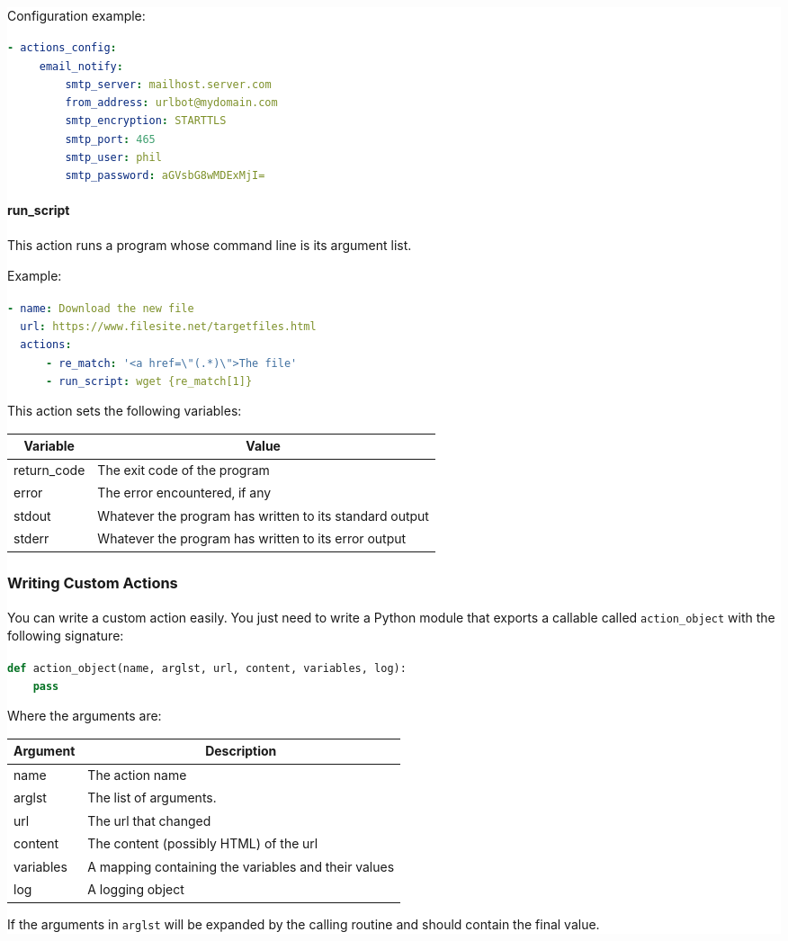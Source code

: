 Configuration example:

```yaml
- actions_config:
     email_notify:
         smtp_server: mailhost.server.com
         from_address: urlbot@mydomain.com
         smtp_encryption: STARTTLS
         smtp_port: 465
         smtp_user: phil
         smtp_password: aGVsbG8wMDExMjI=
```

#### run_script
This action runs a program whose command line is its argument list.

Example:

```yaml
- name: Download the new file
  url: https://www.filesite.net/targetfiles.html
  actions:
      - re_match: '<a href=\"(.*)\">The file'
      - run_script: wget {re_match[1]}
```
This action sets the following variables:

Variable    | Value
------------|-----------------------------------
return_code | The exit code of the program
error       | The error encountered, if any
stdout      | Whatever the program has written to its standard output
stderr      | Whatever the program has written to its error output


### Writing Custom Actions
You can write a custom action easily. You just need to write a Python module that exports a callable called ``action_object`` with the following signature:

```python
def action_object(name, arglst, url, content, variables, log):
    pass
```

Where the arguments are:

Argument  | Description
----------|--------
name      | The action name
arglst    | The list of arguments.
url       | The url that changed
content   | The content (possibly HTML) of the url
variables | A mapping containing the variables and their values
log       | A logging object

If the arguments in ``arglst`` will be expanded by the calling routine and should contain the final value.
